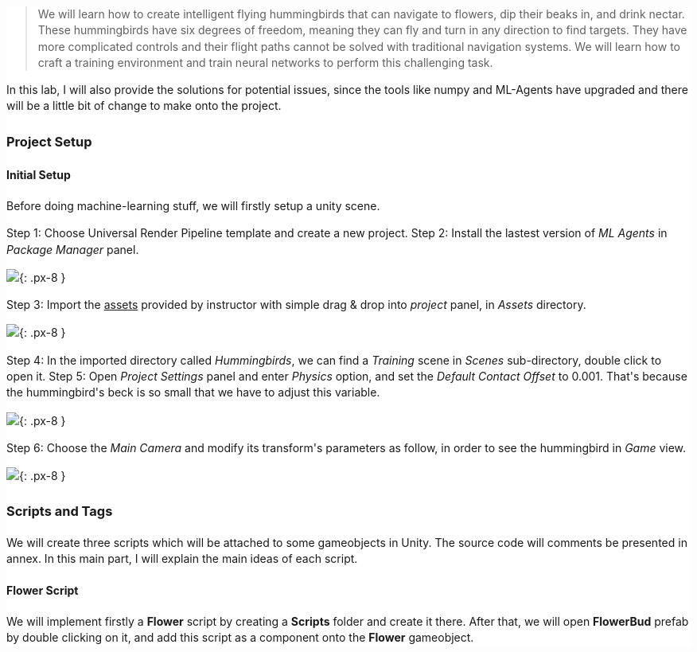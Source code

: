 > We will learn how to create intelligent flying hummingbirds that can navigate to flowers, dip their beaks in, and drink nectar. These hummingbirds have six degrees of freedom, meaning they can fly and turn in any direction to find targets. They have more complicated controls and their flight paths cannot be solved with traditional navigation systems. We will learn how to craft a training environment and train neural networks to perform this challenging task.

In this lab, I will also provide the solutions for potential issues, since the tools like numpy and ML-Agents have upgraded and there will be a little bit of change to make onto the project. 

### Project Setup

#### Initial Setup

Before doing machine-learning stuff, we will firstly setup a unity scene.

Step 1: Choose Universal Render Pipeline template and create a new project.
Step 2: Install the lastest version of *ML Agents* in *Package Manager* panel.


<img src="{{ site.url_imgs }}/hci_lab2/install_ml_agents.png " style="width: 100%">{: .px-8 }

Step 3: Import the [assets](https://connect-prd-cdn.unity.com/20200528/36d7a87b-2adb-4dfe-81eb-0444c5ab6e59/HummingbirdScene_1.0.zip?_ga=2.236592129.1011110539.1601564062-1920467459.1600701103) provided by instructor with simple drag & drop into *project* panel, in *Assets* directory. 

<img src="{{ site.url_imgs }}/hci_lab2/import_assets.png " style="width: 100%">{: .px-8 }

Step 4: In the imported directory called *Hummingbirds*, we can find a *Training* scene in *Scenes* sub-directory, double click to open it.
Step 5: Open *Project Settings* panel and enter *Physics* option, and set the *Default Contact Offset* to 0.001. That's because the hummingbird's beck is so small that we have to adjust this variable. 

<img src="{{ site.url_imgs }}/hci_lab2/chage_contact_offset.png " style="width: 100%">{: .px-8 }



Step 6: Choose the *Main Camera* and modify its transform's parameters as follow, in order to see the hummingbird in *Game* view.



<img src="{{ site.url_imgs }}/hci_lab2/main_camera_parameters.png " style="width: 100%">{: .px-8 }



### Scripts and Tags

We will create three scripts which will be attached to some gameobjects in Unity. The source code will comments be presented in annex. In this main part, I will explain the main ideas of each script.



#### Flower Script

We will implement firstly a **Flower** script by creating a **Scripts** folder and create it there. After that, we will open **FlowerBud** prefab by double clicking on it, and add this script as a component onto the **Flower** gameobject.
